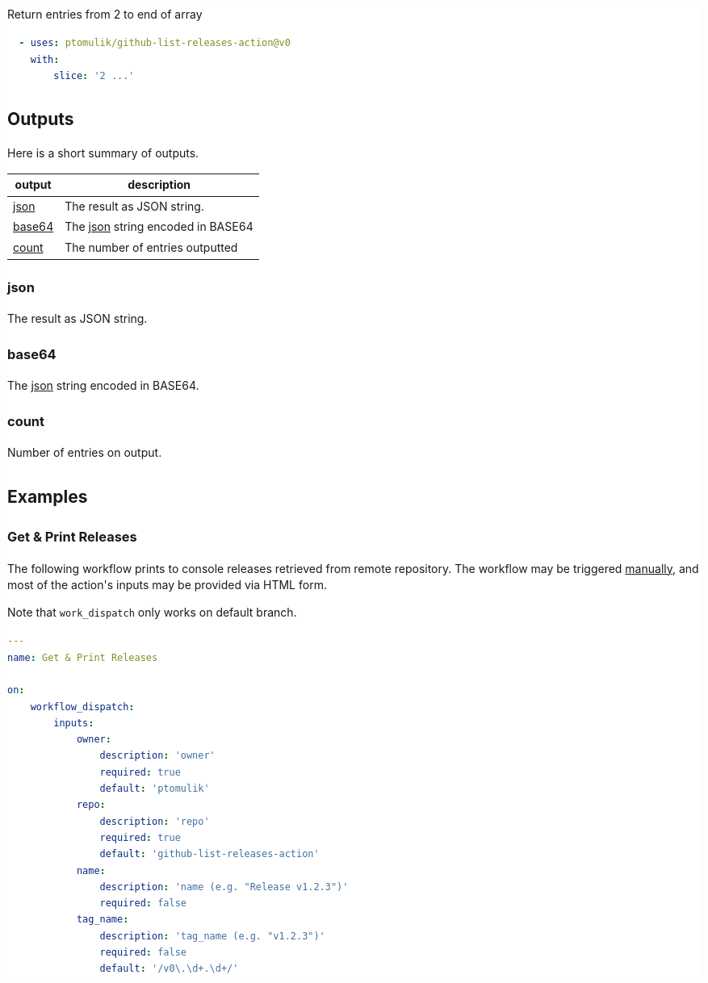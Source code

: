 Return entries from 2 to end of array

```yaml
  - uses: ptomulik/github-list-releases-action@v0
    with:
        slice: '2 ...'
```

## Outputs

Here is a short summary of outputs.

| output                        | description                                                 |
| ----------------------------- | ------------------------------------------ |
| [json](#json)                 | The result as JSON string.                 |
| [base64](#base64)             | The [json](#json) string encoded in BASE64 |
| [count](#count)               | The number of entries outputted            |

### json

The result as JSON string.

### base64

The [json](#json) string encoded in BASE64.

### count

Number of entries on output.

## Examples

### Get & Print Releases

The following workflow prints to console releases retrieved from remote
repository. The workflow may be triggered
[manually](https://github.blog/changelog/2020-07-06-github-actions-manual-triggers-with-workflow_dispatch/),
and most of the action's inputs may be provided via HTML form.

Note that ``work_dispatch`` only works on default branch.

```yaml
---
name: Get & Print Releases

on:
    workflow_dispatch:
        inputs:
            owner:
                description: 'owner'
                required: true
                default: 'ptomulik'
            repo:
                description: 'repo'
                required: true
                default: 'github-list-releases-action'
            name:
                description: 'name (e.g. "Release v1.2.3")'
                required: false
            tag_name:
                description: 'tag_name (e.g. "v1.2.3")'
                required: false
                default: '/v0\.\d+.\d+/'
```